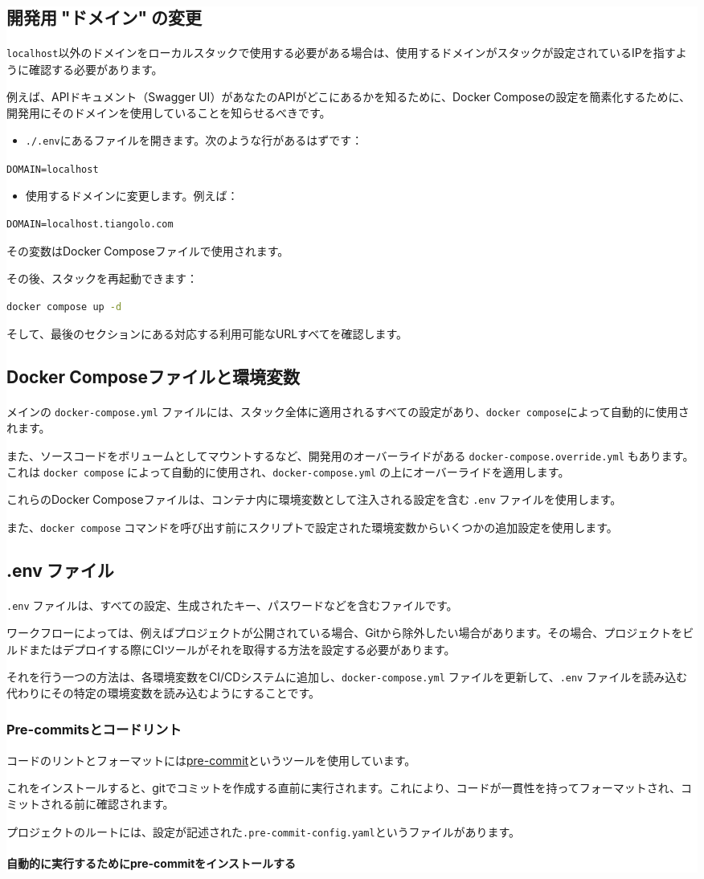 ## 開発用 "ドメイン" の変更

`localhost`以外のドメインをローカルスタックで使用する必要がある場合は、使用するドメインがスタックが設定されているIPを指すように確認する必要があります。

例えば、APIドキュメント（Swagger UI）があなたのAPIがどこにあるかを知るために、Docker Composeの設定を簡素化するために、開発用にそのドメインを使用していることを知らせるべきです。

* `./.env`にあるファイルを開きます。次のような行があるはずです：

```
DOMAIN=localhost
```

* 使用するドメインに変更します。例えば：

```
DOMAIN=localhost.tiangolo.com
```

その変数はDocker Composeファイルで使用されます。

その後、スタックを再起動できます：

```bash
docker compose up -d
```

そして、最後のセクションにある対応する利用可能なURLすべてを確認します。

## Docker Composeファイルと環境変数

メインの `docker-compose.yml` ファイルには、スタック全体に適用されるすべての設定があり、`docker compose`によって自動的に使用されます。

また、ソースコードをボリュームとしてマウントするなど、開発用のオーバーライドがある `docker-compose.override.yml` もあります。これは `docker compose` によって自動的に使用され、`docker-compose.yml` の上にオーバーライドを適用します。

これらのDocker Composeファイルは、コンテナ内に環境変数として注入される設定を含む `.env` ファイルを使用します。

また、`docker compose` コマンドを呼び出す前にスクリプトで設定された環境変数からいくつかの追加設定を使用します。

## .env ファイル

`.env` ファイルは、すべての設定、生成されたキー、パスワードなどを含むファイルです。

ワークフローによっては、例えばプロジェクトが公開されている場合、Gitから除外したい場合があります。その場合、プロジェクトをビルドまたはデプロイする際にCIツールがそれを取得する方法を設定する必要があります。

それを行う一つの方法は、各環境変数をCI/CDシステムに追加し、`docker-compose.yml` ファイルを更新して、`.env` ファイルを読み込む代わりにその特定の環境変数を読み込むようにすることです。

### Pre-commitsとコードリント

コードのリントとフォーマットには[pre-commit](https://pre-commit.com/)というツールを使用しています。

これをインストールすると、gitでコミットを作成する直前に実行されます。これにより、コードが一貫性を持ってフォーマットされ、コミットされる前に確認されます。

プロジェクトのルートには、設定が記述された`.pre-commit-config.yaml`というファイルがあります。

#### 自動的に実行するためにpre-commitをインストールする
